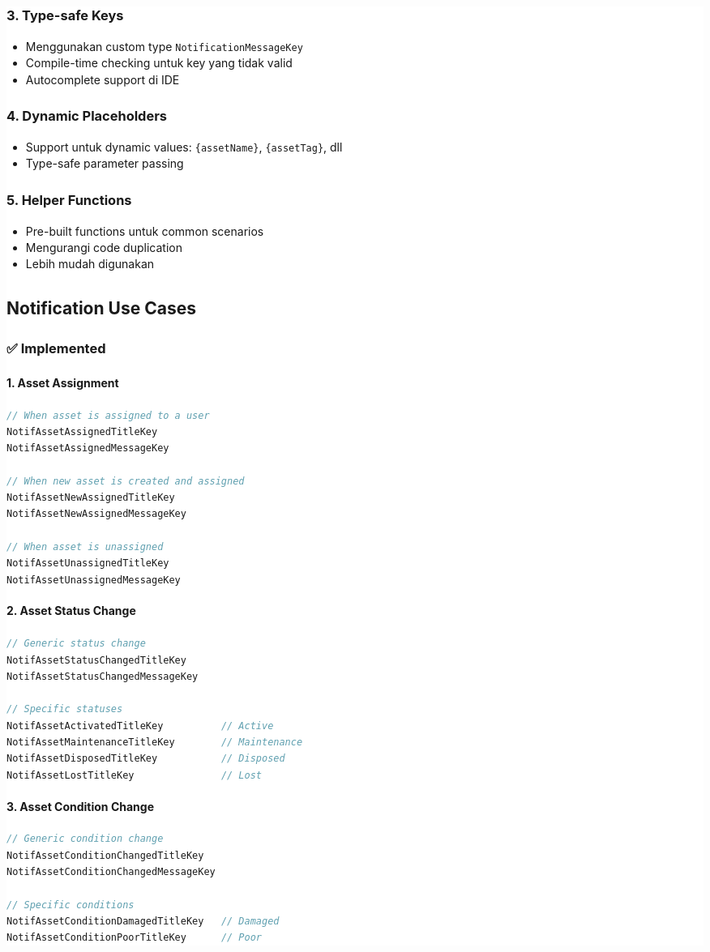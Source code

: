### 3. **Type-safe Keys**
- Menggunakan custom type `NotificationMessageKey`
- Compile-time checking untuk key yang tidak valid
- Autocomplete support di IDE

### 4. **Dynamic Placeholders**
- Support untuk dynamic values: `{assetName}`, `{assetTag}`, dll
- Type-safe parameter passing

### 5. **Helper Functions**
- Pre-built functions untuk common scenarios
- Mengurangi code duplication
- Lebih mudah digunakan

## Notification Use Cases

### ✅ Implemented

#### 1. **Asset Assignment**
```go
// When asset is assigned to a user
NotifAssetAssignedTitleKey
NotifAssetAssignedMessageKey

// When new asset is created and assigned
NotifAssetNewAssignedTitleKey
NotifAssetNewAssignedMessageKey

// When asset is unassigned
NotifAssetUnassignedTitleKey
NotifAssetUnassignedMessageKey
```

#### 2. **Asset Status Change**
```go
// Generic status change
NotifAssetStatusChangedTitleKey
NotifAssetStatusChangedMessageKey

// Specific statuses
NotifAssetActivatedTitleKey          // Active
NotifAssetMaintenanceTitleKey        // Maintenance
NotifAssetDisposedTitleKey           // Disposed
NotifAssetLostTitleKey               // Lost
```

#### 3. **Asset Condition Change**
```go
// Generic condition change
NotifAssetConditionChangedTitleKey
NotifAssetConditionChangedMessageKey

// Specific conditions
NotifAssetConditionDamagedTitleKey   // Damaged
NotifAssetConditionPoorTitleKey      // Poor
```
